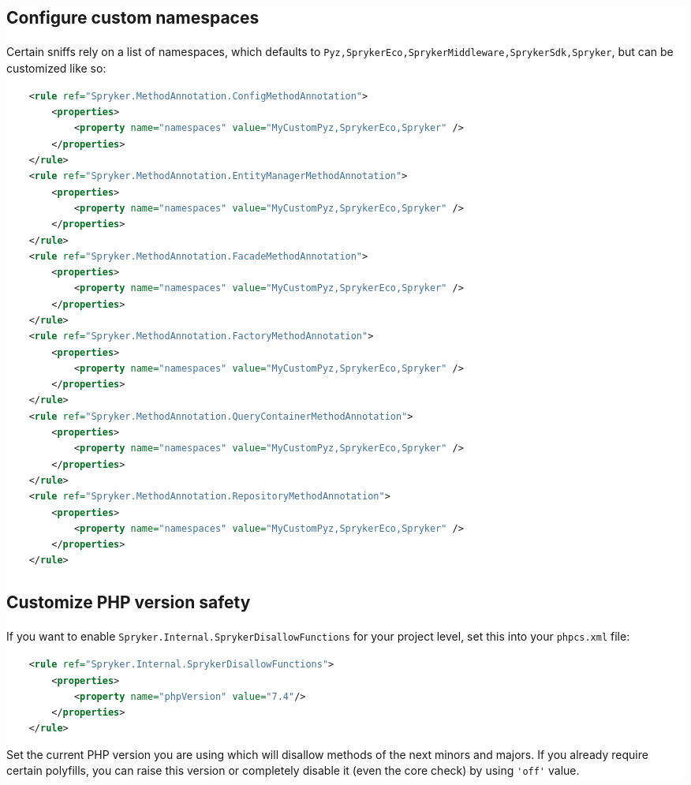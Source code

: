 ## Configure custom namespaces
Certain sniffs rely on a list of namespaces, which defaults to `Pyz,SprykerEco,SprykerMiddleware,SprykerSdk,Spryker`, but can be customized like so:
```xml
    <rule ref="Spryker.MethodAnnotation.ConfigMethodAnnotation">
        <properties>
            <property name="namespaces" value="MyCustomPyz,SprykerEco,Spryker" />
        </properties>
    </rule>
    <rule ref="Spryker.MethodAnnotation.EntityManagerMethodAnnotation">
        <properties>
            <property name="namespaces" value="MyCustomPyz,SprykerEco,Spryker" />
        </properties>
    </rule>
    <rule ref="Spryker.MethodAnnotation.FacadeMethodAnnotation">
        <properties>
            <property name="namespaces" value="MyCustomPyz,SprykerEco,Spryker" />
        </properties>
    </rule>
    <rule ref="Spryker.MethodAnnotation.FactoryMethodAnnotation">
        <properties>
            <property name="namespaces" value="MyCustomPyz,SprykerEco,Spryker" />
        </properties>
    </rule>
    <rule ref="Spryker.MethodAnnotation.QueryContainerMethodAnnotation">
        <properties>
            <property name="namespaces" value="MyCustomPyz,SprykerEco,Spryker" />
        </properties>
    </rule>
    <rule ref="Spryker.MethodAnnotation.RepositoryMethodAnnotation">
        <properties>
            <property name="namespaces" value="MyCustomPyz,SprykerEco,Spryker" />
        </properties>
    </rule>
```

## Customize PHP version safety

If you want to enable `Spryker.Internal.SprykerDisallowFunctions` for your project level, set this into your `phpcs.xml` file:
```xml
    <rule ref="Spryker.Internal.SprykerDisallowFunctions">
        <properties>
            <property name="phpVersion" value="7.4"/>
        </properties>
    </rule>
```
Set the current PHP version you are using which will disallow methods of the next minors and majors.
If you already require certain polyfills, you can raise this version or completely disable it (even the core check) by using `'off'` value.
